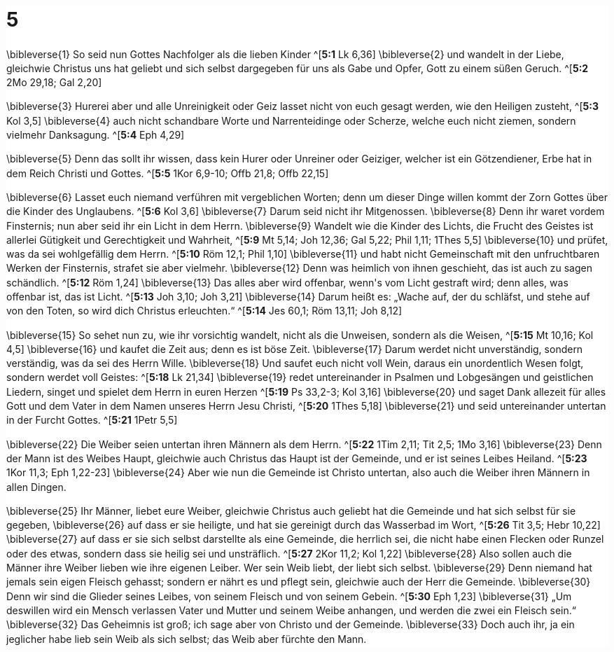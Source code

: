 # 5
\bibleverse{1} So seid nun Gottes Nachfolger als die lieben Kinder ^[**5:1** Lk 6,36] \bibleverse{2} und wandelt in der Liebe, gleichwie Christus uns hat geliebt und sich selbst dargegeben für uns als Gabe und Opfer, Gott zu einem süßen Geruch. 
^[**5:2** 2Mo 29,18; Gal 2,20] 
 

\bibleverse{3} Hurerei aber und alle Unreinigkeit oder Geiz lasset nicht von euch gesagt werden, wie den Heiligen zusteht, ^[**5:3** Kol 3,5] \bibleverse{4} auch nicht schandbare Worte und Narrenteidinge oder Scherze, welche euch nicht ziemen, sondern vielmehr Danksagung. 
^[**5:4** Eph 4,29] 
 

\bibleverse{5} Denn das sollt ihr wissen, dass kein Hurer oder Unreiner oder Geiziger, welcher ist ein Götzendiener, Erbe hat in dem Reich Christi und Gottes. 
^[**5:5** 1Kor 6,9-10; Offb 21,8; Offb 22,15] 


\bibleverse{6} Lasset euch niemand verführen mit vergeblichen Worten; denn um dieser Dinge willen kommt der Zorn Gottes über die Kinder des Unglaubens. ^[**5:6** Kol 3,6] \bibleverse{7} Darum seid nicht ihr Mitgenossen. \bibleverse{8} Denn ihr waret vordem Finsternis; nun aber seid ihr ein Licht in dem Herrn. \bibleverse{9} Wandelt wie die Kinder des Lichts, die Frucht des Geistes ist allerlei Gütigkeit und Gerechtigkeit und Wahrheit, ^[**5:9** Mt 5,14; Joh 12,36; Gal 5,22; Phil 1,11; 1Thes 5,5] \bibleverse{10} und prüfet, was da sei wohlgefällig dem Herrn. ^[**5:10** Röm 12,1; Phil 1,10] \bibleverse{11} und habt nicht Gemeinschaft mit den unfruchtbaren Werken der Finsternis, strafet sie aber vielmehr. \bibleverse{12} Denn was heimlich von ihnen geschieht, das ist auch zu sagen schändlich. ^[**5:12** Röm 1,24] \bibleverse{13} Das alles aber wird offenbar, wenn's vom Licht gestraft wird; denn alles, was offenbar ist, das ist Licht. ^[**5:13** Joh 3,10; Joh 3,21] \bibleverse{14} Darum heißt es: „Wache auf, der du schläfst, und stehe auf von den Toten, so wird dich Christus erleuchten.“ 
^[**5:14** Jes 60,1; Röm 13,11; Joh 8,12] 
     

\bibleverse{15} So sehet nun zu, wie ihr vorsichtig wandelt, nicht als die Unweisen, sondern als die Weisen, ^[**5:15** Mt 10,16; Kol 4,5] \bibleverse{16} und kaufet die Zeit aus; denn es ist böse Zeit. \bibleverse{17} Darum werdet nicht unverständig, sondern verständig, was da sei des Herrn Wille. \bibleverse{18} Und saufet euch nicht voll Wein, daraus ein unordentlich Wesen folgt, sondern werdet voll Geistes: ^[**5:18** Lk 21,34] \bibleverse{19} redet untereinander in Psalmen und Lobgesängen und geistlichen Liedern, singet und spielet dem Herrn in euren Herzen ^[**5:19** Ps 33,2-3; Kol 3,16] \bibleverse{20} und saget Dank allezeit für alles Gott und dem Vater in dem Namen unseres Herrn Jesu Christi, ^[**5:20** 1Thes 5,18] \bibleverse{21} und seid untereinander untertan in der Furcht Gottes. 
^[**5:21** 1Petr 5,5] 
    

\bibleverse{22} Die Weiber seien untertan ihren Männern als dem Herrn. ^[**5:22** 1Tim 2,11; Tit 2,5; 1Mo 3,16] \bibleverse{23} Denn der Mann ist des Weibes Haupt, gleichwie auch Christus das Haupt ist der Gemeinde, und er ist seines Leibes Heiland. ^[**5:23** 1Kor 11,3; Eph 1,22-23] \bibleverse{24} Aber wie nun die Gemeinde ist Christo untertan, also auch die Weiber ihren Männern in allen Dingen. 

 

\bibleverse{25} Ihr Männer, liebet eure Weiber, gleichwie Christus auch geliebt hat die Gemeinde und hat sich selbst für sie gegeben, \bibleverse{26} auf dass er sie heiligte, und hat sie gereinigt durch das Wasserbad im Wort, ^[**5:26** Tit 3,5; Hebr 10,22] \bibleverse{27} auf dass er sie sich selbst darstellte als eine Gemeinde, die herrlich sei, die nicht habe einen Flecken oder Runzel oder des etwas, sondern dass sie heilig sei und unsträflich. ^[**5:27** 2Kor 11,2; Kol 1,22] \bibleverse{28} Also sollen auch die Männer ihre Weiber lieben wie ihre eigenen Leiber. Wer sein Weib liebt, der liebt sich selbst. \bibleverse{29} Denn niemand hat jemals sein eigen Fleisch gehasst; sondern er nährt es und pflegt sein, gleichwie auch der Herr die Gemeinde. \bibleverse{30} Denn wir sind die Glieder seines Leibes, von seinem Fleisch und von seinem Gebein. 
^[**5:30** Eph 1,23] 
  \bibleverse{31} „Um deswillen wird ein Mensch verlassen Vater und Mutter und seinem Weibe anhangen, und werden die zwei ein Fleisch sein.“ \bibleverse{32} Das Geheimnis ist groß; ich sage aber von Christo und der Gemeinde. \bibleverse{33} Doch auch ihr, ja ein jeglicher habe lieb sein Weib als sich selbst; das Weib aber fürchte den Mann.